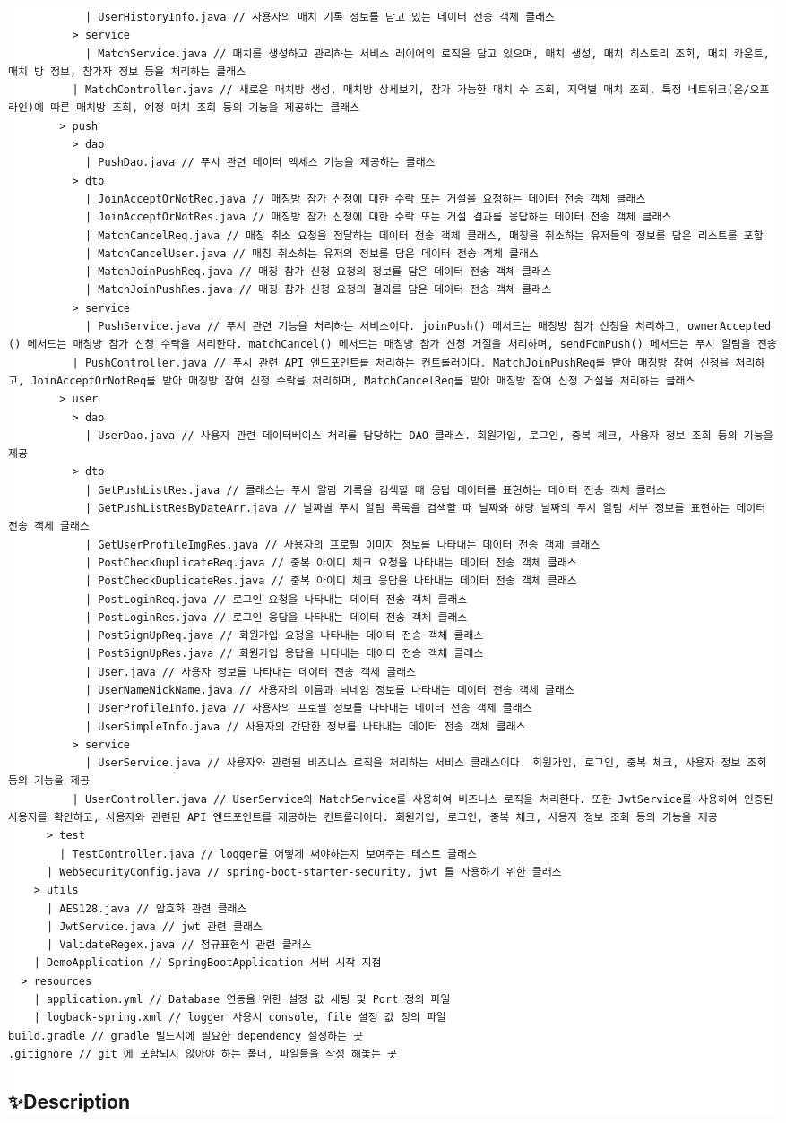 ```text
            | UserHistoryInfo.java // 사용자의 매치 기록 정보를 담고 있는 데이터 전송 객체 클래스
          > service
            | MatchService.java // 매치를 생성하고 관리하는 서비스 레이어의 로직을 담고 있으며, 매치 생성, 매치 히스토리 조회, 매치 카운트, 매치 방 정보, 참가자 정보 등을 처리하는 클래스
          | MatchController.java // 새로운 매치방 생성, 매치방 상세보기, 참가 가능한 매치 수 조회, 지역별 매치 조회, 특정 네트워크(온/오프라인)에 따른 매치방 조회, 예정 매치 조회 등의 기능을 제공하는 클래스
        > push
          > dao
            | PushDao.java // 푸시 관련 데이터 액세스 기능을 제공하는 클래스
          > dto
            | JoinAcceptOrNotReq.java // 매칭방 참가 신청에 대한 수락 또는 거절을 요청하는 데이터 전송 객체 클래스
            | JoinAcceptOrNotRes.java // 매칭방 참가 신청에 대한 수락 또는 거절 결과를 응답하는 데이터 전송 객체 클래스
            | MatchCancelReq.java // 매칭 취소 요청을 전달하는 데이터 전송 객체 클래스, 매칭을 취소하는 유저들의 정보를 담은 리스트를 포함
            | MatchCancelUser.java // 매칭 취소하는 유저의 정보를 담은 데이터 전송 객체 클래스
            | MatchJoinPushReq.java // 매칭 참가 신청 요청의 정보를 담은 데이터 전송 객체 클래스
            | MatchJoinPushRes.java // 매칭 참가 신청 요청의 결과를 담은 데이터 전송 객체 클래스
          > service
            | PushService.java // 푸시 관련 기능을 처리하는 서비스이다. joinPush() 메서드는 매칭방 참가 신청을 처리하고, ownerAccepted() 메서드는 매칭방 참가 신청 수락을 처리한다. matchCancel() 메서드는 매칭방 참가 신청 거절을 처리하며, sendFcmPush() 메서드는 푸시 알림을 전송
          | PushController.java // 푸시 관련 API 엔드포인트를 처리하는 컨트롤러이다. MatchJoinPushReq를 받아 매칭방 참여 신청을 처리하고, JoinAcceptOrNotReq를 받아 매칭방 참여 신청 수락을 처리하며, MatchCancelReq를 받아 매칭방 참여 신청 거절을 처리하는 클래스
        > user
          > dao
            | UserDao.java // 사용자 관련 데이터베이스 처리를 담당하는 DAO 클래스. 회원가입, 로그인, 중복 체크, 사용자 정보 조회 등의 기능을 제공
          > dto
            | GetPushListRes.java // 클래스는 푸시 알림 기록을 검색할 때 응답 데이터를 표현하는 데이터 전송 객체 클래스
            | GetPushListResByDateArr.java // 날짜별 푸시 알림 목록을 검색할 때 날짜와 해당 날짜의 푸시 알림 세부 정보를 표현하는 데이터 전송 객체 클래스
            | GetUserProfileImgRes.java // 사용자의 프로필 이미지 정보를 나타내는 데이터 전송 객체 클래스
            | PostCheckDuplicateReq.java // 중복 아이디 체크 요청을 나타내는 데이터 전송 객체 클래스
            | PostCheckDuplicateRes.java // 중복 아이디 체크 응답을 나타내는 데이터 전송 객체 클래스
            | PostLoginReq.java // 로그인 요청을 나타내는 데이터 전송 객체 클래스
            | PostLoginRes.java // 로그인 응답을 나타내는 데이터 전송 객체 클래스
            | PostSignUpReq.java // 회원가입 요청을 나타내는 데이터 전송 객체 클래스
            | PostSignUpRes.java // 회원가입 응답을 나타내는 데이터 전송 객체 클래스
            | User.java // 사용자 정보를 나타내는 데이터 전송 객체 클래스
            | UserNameNickName.java // 사용자의 이름과 닉네임 정보를 나타내는 데이터 전송 객체 클래스
            | UserProfileInfo.java // 사용자의 프로필 정보를 나타내는 데이터 전송 객체 클래스
            | UserSimpleInfo.java // 사용자의 간단한 정보를 나타내는 데이터 전송 객체 클래스
          > service
            | UserService.java // 사용자와 관련된 비즈니스 로직을 처리하는 서비스 클래스이다. 회원가입, 로그인, 중복 체크, 사용자 정보 조회 등의 기능을 제공
          | UserController.java // UserService와 MatchService를 사용하여 비즈니스 로직을 처리한다. 또한 JwtService를 사용하여 인증된 사용자를 확인하고, 사용자와 관련된 API 엔드포인트를 제공하는 컨트롤러이다. 회원가입, 로그인, 중복 체크, 사용자 정보 조회 등의 기능을 제공
      > test
        | TestController.java // logger를 어떻게 써야하는지 보여주는 테스트 클래스
      | WebSecurityConfig.java // spring-boot-starter-security, jwt 를 사용하기 위한 클래스 
    > utils
      | AES128.java // 암호화 관련 클래스
      | JwtService.java // jwt 관련 클래스
      | ValidateRegex.java // 정규표현식 관련 클래스
    | DemoApplication // SpringBootApplication 서버 시작 지점
  > resources
    | application.yml // Database 연동을 위한 설정 값 세팅 및 Port 정의 파일
    | logback-spring.xml // logger 사용시 console, file 설정 값 정의 파일
build.gradle // gradle 빌드시에 필요한 dependency 설정하는 곳
.gitignore // git 에 포함되지 않아야 하는 폴더, 파일들을 작성 해놓는 곳

```
## ✨Description
